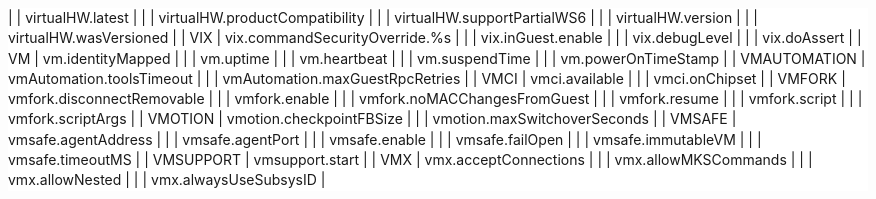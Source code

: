 |                                    | virtualHW.latest                                      |
|                                    | virtualHW.productCompatibility                        |
|                                    | virtualHW.supportPartialWS6                           |
|                                    | virtualHW.version                                     |
|                                    | virtualHW.wasVersioned                                |
| VIX                                | vix.commandSecurityOverride.%s                        |
|                                    | vix.inGuest.enable                                    |
|                                    | vix.debugLevel                                        |
|                                    | vix.doAssert                                          |
| VM                                 | vm.identityMapped                                     |
|                                    | vm.uptime                                             |
|                                    | vm.heartbeat                                          |
|                                    | vm.suspendTime                                        |
|                                    | vm.powerOnTimeStamp                                   |
| VMAUTOMATION                       | vmAutomation.toolsTimeout                             |
|                                    | vmAutomation.maxGuestRpcRetries                       |
| VMCI                               | vmci.available                                        |
|                                    | vmci.onChipset                                        |
| VMFORK                             | vmfork.disconnectRemovable                            |
|                                    | vmfork.enable                                         |
|                                    | vmfork.noMACChangesFromGuest                          |
|                                    | vmfork.resume                                         |
|                                    | vmfork.script                                         |
|                                    | vmfork.scriptArgs                                     |
| VMOTION                            | vmotion.checkpointFBSize                              |
|                                    | vmotion.maxSwitchoverSeconds                          |
| VMSAFE                             | vmsafe.agentAddress                                   |
|                                    | vmsafe.agentPort                                      |
|                                    | vmsafe.enable                                         |
|                                    | vmsafe.failOpen                                       |
|                                    | vmsafe.immutableVM                                    |
|                                    | vmsafe.timeoutMS                                      |
| VMSUPPORT                          | vmsupport.start                                       |
| VMX                                | vmx.acceptConnections                                 |
|                                    | vmx.allowMKSCommands                                  |
|                                    | vmx.allowNested                                       |
|                                    | vmx.alwaysUseSubsysID                                 |